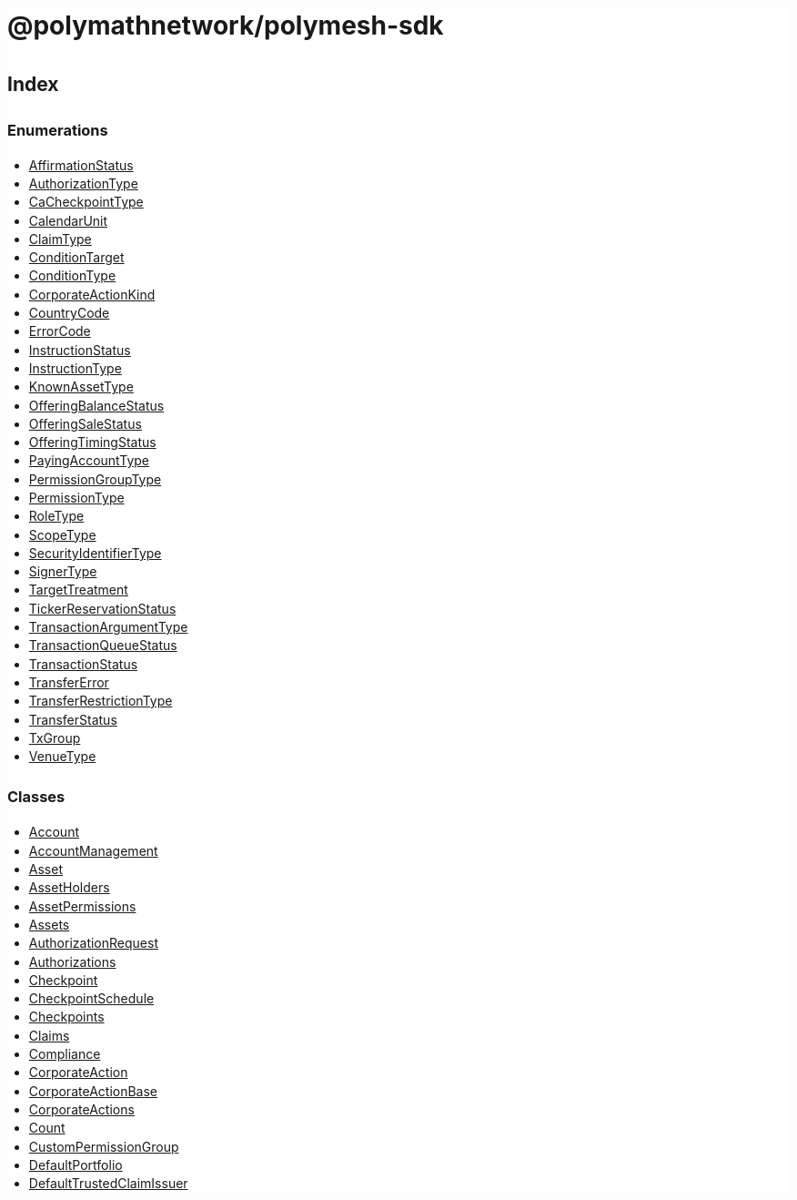 # @polymathnetwork/polymesh-sdk

## Index

### Enumerations

* [AffirmationStatus](enums/affirmationstatus.md)
* [AuthorizationType](enums/authorizationtype.md)
* [CaCheckpointType](enums/cacheckpointtype.md)
* [CalendarUnit](enums/calendarunit.md)
* [ClaimType](enums/claimtype.md)
* [ConditionTarget](enums/conditiontarget.md)
* [ConditionType](enums/conditiontype.md)
* [CorporateActionKind](enums/corporateactionkind.md)
* [CountryCode](enums/countrycode.md)
* [ErrorCode](enums/errorcode.md)
* [InstructionStatus](enums/instructionstatus.md)
* [InstructionType](enums/instructiontype.md)
* [KnownAssetType](enums/knownassettype.md)
* [OfferingBalanceStatus](enums/offeringbalancestatus.md)
* [OfferingSaleStatus](enums/offeringsalestatus.md)
* [OfferingTimingStatus](enums/offeringtimingstatus.md)
* [PayingAccountType](enums/payingaccounttype.md)
* [PermissionGroupType](enums/permissiongrouptype.md)
* [PermissionType](enums/permissiontype.md)
* [RoleType](enums/roletype.md)
* [ScopeType](enums/scopetype.md)
* [SecurityIdentifierType](enums/securityidentifiertype.md)
* [SignerType](enums/signertype.md)
* [TargetTreatment](enums/targettreatment.md)
* [TickerReservationStatus](enums/tickerreservationstatus.md)
* [TransactionArgumentType](enums/transactionargumenttype.md)
* [TransactionQueueStatus](enums/transactionqueuestatus.md)
* [TransactionStatus](enums/transactionstatus.md)
* [TransferError](enums/transfererror.md)
* [TransferRestrictionType](enums/transferrestrictiontype.md)
* [TransferStatus](enums/transferstatus.md)
* [TxGroup](enums/txgroup.md)
* [VenueType](enums/venuetype.md)

### Classes

* [Account](classes/account.md)
* [AccountManagement](classes/accountmanagement.md)
* [Asset](classes/asset.md)
* [AssetHolders](classes/assetholders.md)
* [AssetPermissions](classes/assetpermissions.md)
* [Assets](classes/assets.md)
* [AuthorizationRequest](classes/authorizationrequest.md)
* [Authorizations](classes/authorizations.md)
* [Checkpoint](classes/checkpoint.md)
* [CheckpointSchedule](classes/checkpointschedule.md)
* [Checkpoints](classes/checkpoints.md)
* [Claims](classes/claims.md)
* [Compliance](classes/compliance.md)
* [CorporateAction](classes/corporateaction.md)
* [CorporateActionBase](classes/corporateactionbase.md)
* [CorporateActions](classes/corporateactions.md)
* [Count](classes/count.md)
* [CustomPermissionGroup](classes/custompermissiongroup.md)
* [DefaultPortfolio](classes/defaultportfolio.md)
* [DefaultTrustedClaimIssuer](classes/defaulttrustedclaimissuer.md)